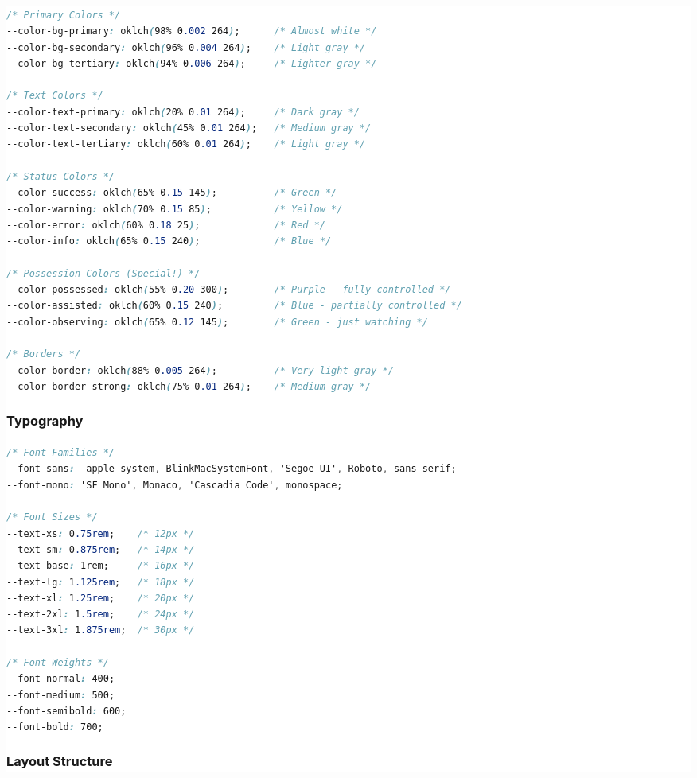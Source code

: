 ```css
/* Primary Colors */
--color-bg-primary: oklch(98% 0.002 264);      /* Almost white */
--color-bg-secondary: oklch(96% 0.004 264);    /* Light gray */
--color-bg-tertiary: oklch(94% 0.006 264);     /* Lighter gray */

/* Text Colors */
--color-text-primary: oklch(20% 0.01 264);     /* Dark gray */
--color-text-secondary: oklch(45% 0.01 264);   /* Medium gray */
--color-text-tertiary: oklch(60% 0.01 264);    /* Light gray */

/* Status Colors */
--color-success: oklch(65% 0.15 145);          /* Green */
--color-warning: oklch(70% 0.15 85);           /* Yellow */
--color-error: oklch(60% 0.18 25);             /* Red */
--color-info: oklch(65% 0.15 240);             /* Blue */

/* Possession Colors (Special!) */
--color-possessed: oklch(55% 0.20 300);        /* Purple - fully controlled */
--color-assisted: oklch(60% 0.15 240);         /* Blue - partially controlled */
--color-observing: oklch(65% 0.12 145);        /* Green - just watching */

/* Borders */
--color-border: oklch(88% 0.005 264);          /* Very light gray */
--color-border-strong: oklch(75% 0.01 264);    /* Medium gray */
```

### Typography

```css
/* Font Families */
--font-sans: -apple-system, BlinkMacSystemFont, 'Segoe UI', Roboto, sans-serif;
--font-mono: 'SF Mono', Monaco, 'Cascadia Code', monospace;

/* Font Sizes */
--text-xs: 0.75rem;    /* 12px */
--text-sm: 0.875rem;   /* 14px */
--text-base: 1rem;     /* 16px */
--text-lg: 1.125rem;   /* 18px */
--text-xl: 1.25rem;    /* 20px */
--text-2xl: 1.5rem;    /* 24px */
--text-3xl: 1.875rem;  /* 30px */

/* Font Weights */
--font-normal: 400;
--font-medium: 500;
--font-semibold: 600;
--font-bold: 700;
```

### Layout Structure
